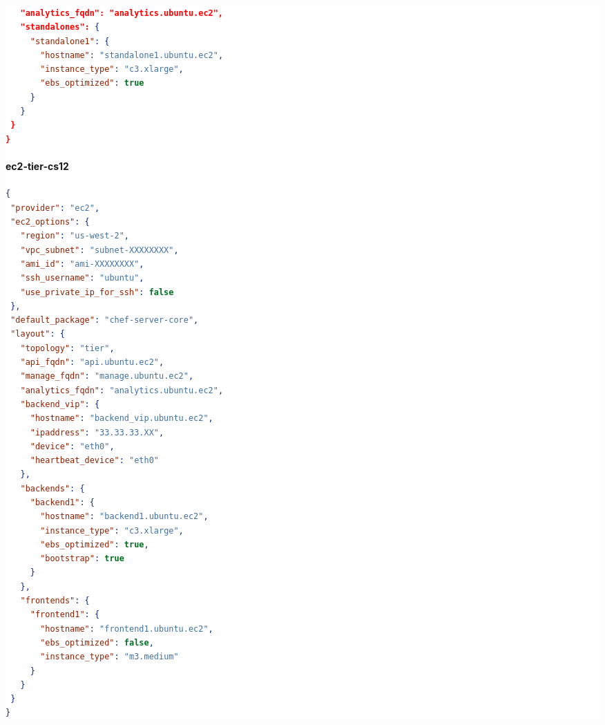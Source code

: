 ```json
   "analytics_fqdn": "analytics.ubuntu.ec2",
   "standalones": {
     "standalone1": {
       "hostname": "standalone1.ubuntu.ec2",
       "instance_type": "c3.xlarge",
       "ebs_optimized": true
     }
   }
 }
}
```

#### ec2-tier-cs12
```json
{
 "provider": "ec2",
 "ec2_options": {
   "region": "us-west-2",
   "vpc_subnet": "subnet-XXXXXXXX",
   "ami_id": "ami-XXXXXXXX",
   "ssh_username": "ubuntu",
   "use_private_ip_for_ssh": false
 },
 "default_package": "chef-server-core",
 "layout": {
   "topology": "tier",
   "api_fqdn": "api.ubuntu.ec2",
   "manage_fqdn": "manage.ubuntu.ec2",
   "analytics_fqdn": "analytics.ubuntu.ec2",
   "backend_vip": {
     "hostname": "backend_vip.ubuntu.ec2",
     "ipaddress": "33.33.33.XX",
     "device": "eth0",
     "heartbeat_device": "eth0"
   },
   "backends": {
     "backend1": {
       "hostname": "backend1.ubuntu.ec2",
       "instance_type": "c3.xlarge",
       "ebs_optimized": true,
       "bootstrap": true
     }
   },
   "frontends": {
     "frontend1": {
       "hostname": "frontend1.ubuntu.ec2",
       "ebs_optimized": false,
       "instance_type": "m3.medium"
     }
   }
 }
}
```
